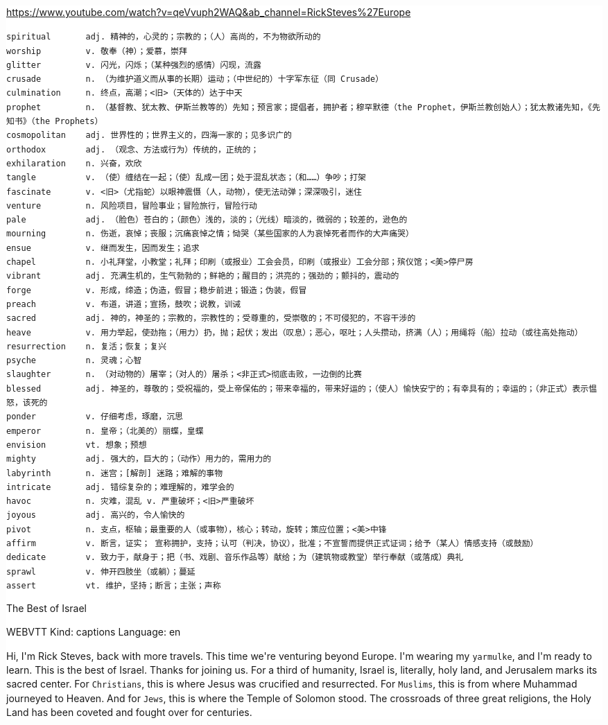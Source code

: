 https://www.youtube.com/watch?v=qeVvuph2WAQ&ab_channel=RickSteves%27Europe



```
spiritual       adj. 精神的，心灵的；宗教的；（人）高尚的，不为物欲所动的
worship         v. 敬奉（神）；爱慕，崇拜
glitter         v. 闪光，闪烁；（某种强烈的感情）闪现，流露
crusade         n. （为维护道义而从事的长期）运动；（中世纪的）十字军东征（同 Crusade）
culmination     n. 终点，高潮；<旧>（天体的）达于中天
prophet         n. （基督教、犹太教、伊斯兰教等的）先知；预言家；提倡者，拥护者；穆罕默德（the Prophet，伊斯兰教创始人）；犹太教诸先知，《先知书》（the Prophets）
cosmopolitan    adj. 世界性的；世界主义的，四海一家的；见多识广的
orthodox        adj. （观念、方法或行为）传统的，正统的；
exhilaration    n. 兴奋，欢欣
tangle          v. （使）缠结在一起；（使）乱成一团；处于混乱状态；（和……）争吵；打架
fascinate       v. <旧>（尤指蛇）以眼神震慑（人，动物），使无法动弹；深深吸引，迷住
venture         n. 风险项目，冒险事业；冒险旅行，冒险行动
pale            adj. （脸色）苍白的；（颜色）浅的，淡的；（光线）暗淡的，微弱的；较差的，逊色的
mourning        n. 伤逝，哀悼；丧服；沉痛哀悼之情；恸哭（某些国家的人为哀悼死者而作的大声痛哭）
ensue           v. 继而发生，因而发生；追求  
chapel          n. 小礼拜堂，小教堂；礼拜；印刷（或报业）工会会员，印刷（或报业）工会分部；殡仪馆；<美>停尸房  
vibrant         adj. 充满生机的，生气勃勃的；鲜艳的；醒目的；洪亮的；强劲的；颤抖的，震动的
forge           v. 形成，缔造；伪造，假冒；稳步前进；锻造；伪装，假冒
preach          v. 布道，讲道；宣扬，鼓吹；说教，训诫    
sacred          adj. 神的，神圣的；宗教的，宗教性的；受尊重的，受崇敬的；不可侵犯的，不容干涉的
heave           v. 用力举起，使劲拖；（用力）扔，抛；起伏；发出（叹息）；恶心，呕吐；人头攒动，挤满（人）；用绳将（船）拉动（或往高处拖动）
resurrection    n. 复活；恢复；复兴
psyche          n. 灵魂；心智
slaughter       n. （对动物的）屠宰；（对人的）屠杀；<非正式>彻底击败，一边倒的比赛    
blessed         adj. 神圣的，尊敬的；受祝福的，受上帝保佑的；带来幸福的，带来好运的；（使人）愉快安宁的；有幸具有的；幸运的；（非正式）表示愠怒，该死的
ponder          v. 仔细考虑，琢磨，沉思
emperor         n. 皇帝；（北美的）丽蝶，皇蝶
envision        vt. 想象；预想
mighty          adj. 强大的，巨大的；（动作）用力的，需用力的
labyrinth       n. 迷宫；[解剖] 迷路；难解的事物      
intricate       adj. 错综复杂的；难理解的，难学会的
havoc           n. 灾难，混乱 v. 严重破坏；<旧>严重破坏
joyous          adj. 高兴的，令人愉快的
pivot           n. 支点，枢轴；最重要的人（或事物），核心；转动，旋转；策应位置；<美>中锋
affirm          v. 断言，证实； 宣称拥护，支持；认可（判决，协议），批准；不宣誓而提供正式证词；给予（某人）情感支持（或鼓励）
dedicate        v. 致力于，献身于；把（书、戏剧、音乐作品等）献给；为（建筑物或教堂）举行奉献（或落成）典礼
sprawl          v. 伸开四肢坐（或躺）；蔓延
assert          vt. 维护，坚持；断言；主张；声称
```

The Best of Israel 

WEBVTT Kind: captions Language: en 

Hi, I'm Rick Steves, back with more travels. This time we're venturing beyond Europe. I'm wearing my `yarmulke`, and I'm ready to learn. This is the best of Israel. Thanks for joining us. For a third of humanity, Israel is, literally, holy land, and Jerusalem marks its sacred center. For `Christians`, this is where Jesus was crucified and resurrected. For `Muslims`, this is from where Muhammad journeyed to Heaven. And for `Jews`, this is where the Temple of Solomon stood. The crossroads of three great religions, the Holy Land has been coveted and fought over for centuries. 
